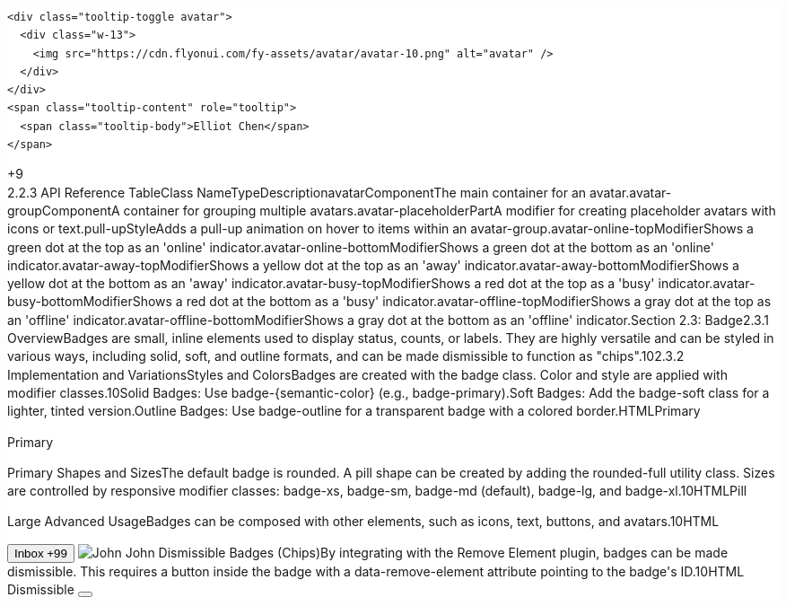     <div class="tooltip-toggle avatar">
      <div class="w-13">
        <img src="https://cdn.flyonui.com/fy-assets/avatar/avatar-10.png" alt="avatar" />
      </div>
    </div>
    <span class="tooltip-content" role="tooltip">
      <span class="tooltip-body">Elliot Chen</span>
    </span>
  </div>
  <div class="avatar avatar-placeholder">
    <div class="bg-neutral text-neutral-content w-13">
      <span>+9</span>
    </div>
  </div>
</div>
2.2.3 API Reference TableClass NameTypeDescriptionavatarComponentThe main container for an avatar.avatar-groupComponentA container for grouping multiple avatars.avatar-placeholderPartA modifier for creating placeholder avatars with icons or text.pull-upStyleAdds a pull-up animation on hover to items within an avatar-group.avatar-online-topModifierShows a green dot at the top as an 'online' indicator.avatar-online-bottomModifierShows a green dot at the bottom as an 'online' indicator.avatar-away-topModifierShows a yellow dot at the top as an 'away' indicator.avatar-away-bottomModifierShows a yellow dot at the bottom as an 'away' indicator.avatar-busy-topModifierShows a red dot at the top as a 'busy' indicator.avatar-busy-bottomModifierShows a red dot at the bottom as a 'busy' indicator.avatar-offline-topModifierShows a gray dot at the top as an 'offline' indicator.avatar-offline-bottomModifierShows a gray dot at the bottom as an 'offline' indicator.Section 2.3: Badge2.3.1 OverviewBadges are small, inline elements used to display status, counts, or labels. They are highly versatile and can be styled in various ways, including solid, soft, and outline formats, and can be made dismissible to function as "chips".102.3.2 Implementation and VariationsStyles and ColorsBadges are created with the badge class. Color and style are applied with modifier classes.10Solid Badges: Use badge-{semantic-color} (e.g., badge-primary).Soft Badges: Add the badge-soft class for a lighter, tinted version.Outline Badges: Use badge-outline for a transparent badge with a colored border.HTML<span class="badge badge-primary">Primary</span>

<span class="badge badge-soft badge-primary">Primary</span>

<span class="badge badge-outline badge-primary">Primary</span>
Shapes and SizesThe default badge is rounded. A pill shape can be created by adding the rounded-full utility class. Sizes are controlled by responsive modifier classes: badge-xs, badge-sm, badge-md (default), badge-lg, and badge-xl.10HTML<span class="badge badge-primary rounded-full">Pill</span>

<span class="badge badge-secondary badge-lg">Large</span>
Advanced UsageBadges can be composed with other elements, such as icons, text, buttons, and avatars.10HTML<span class="badge size-6 rounded-full p-0">
  <span class="icon-[tabler--user]"></span>
</span>

<button class="btn btn-primary btn-soft">
  Inbox
  <span class="badge badge-primary badge-sm">+99</span>
</button>

<span class="badge badge-primary badge-lg">
  <img src="https://cdn.flyonui.com/fy-assets/avatar/avatar-1.png" alt="John" class="size-4.5 rounded-full"/>
  John
</span>
Dismissible Badges (Chips)By integrating with the Remove Element plugin, badges can be made dismissible. This requires a button inside the badge with a data-remove-element attribute pointing to the badge's ID.10HTML<span class="badge badge-primary badge-lg removing:translate-x-5 removing:opacity-0 transition duration-300 ease-in-out" id="badge-chip-1">
  Dismissible
  <button class="icon-[tabler--circle-x-filled] size-5 min-h-0 cursor-pointer px-0" data-remove-element="#badge-chip-1" aria-label="Dismiss Button"></button>
</span>